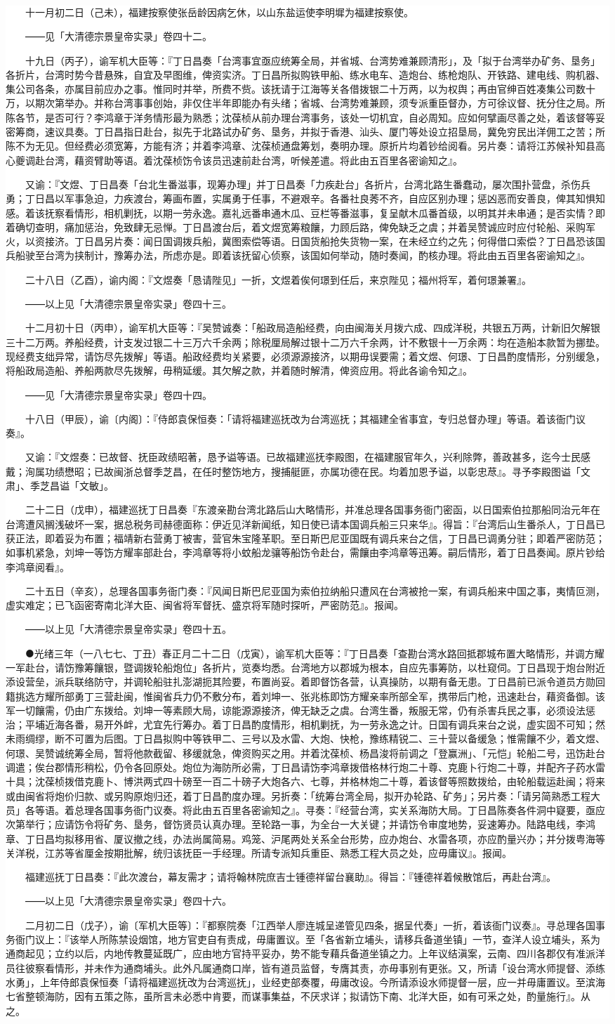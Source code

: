 　　十一月初二日（己未），福建按察使张岳龄因病乞休，以山东盐运使李明墀为福建按察使。

　　——见「大清德宗景皇帝实录」卷四十二。

　　十九日（丙子），谕军机大臣等：『丁日昌奏「台湾事宜亟应统筹全局，并省城、台湾势难兼顾清形」，及「拟于台湾举办矿务、垦务」各折片，台湾时势今昔悬殊，自宜及早图维，俾资实济。丁日昌所拟购铁甲船、练水电车、造炮台、练枪炮队、开铁路、建电线、购机器、集公司各条，亦属目前应办之事。惟同时并举，所费不赀。该抚请于江海等关各借拨银二十万两，以为权舆；再由官绅百姓凑集公司数十万，以期次第举办。并称台湾事事创始，非仅住半年即能办有头绪；省城、台湾势难兼顾，须专派重臣督办，方可徐议督、抚分住之局。所陈各节，是否可行？李鸿章于洋务情形最为熟悉；沈葆桢从前办理台湾事务，该处一切机宜，自必周知。应如何擘画尽善之处，着该督等妥密筹商，速议具奏。丁日昌指日赴台，拟先于北路试办矿务、垦务，并拟于香港、汕头、厦门等处设立招垦局，冀免穷民出洋佣工之苦；所陈不为无见。但经费必须宽筹，方能有济；并着李鸿章、沈葆桢通盘筹划，奏明办理。原折片均着钞给阅看。另片奏：请将江苏候补知县高心夔调赴台湾，藉资臂助等语。着沈葆桢饬令该员迅速前赴台湾，听候差遣。将此由五百里各密谕知之』。

　　又谕：『文煜、丁日昌奏「台北生番滋事，现筹办理」并丁日昌奏「力疾赴台」各折片，台湾北路生番蠢动，屡次围扑营盘，杀伤兵勇；丁日昌以军事急迫，力疾渡台，筹画布置，实属勇于任事，不避艰辛。各番社良莠不齐，自应区别办理；惩凶恶而安善良，俾其知惧知感。着该抚察看情形，相机剿抚，以期一劳永逸。嘉礼远番串通木瓜、豆栏等番滋事，复呈献木瓜番首级，以明其并未串通；是否实情？即着确切查明，痛加惩治，免致肆无忌惮。丁日昌渡台后，着文煜宽筹粮饟，力顾后路，俾免缺乏之虞；并着吴赞诚应时应付轮船、采购军火，以资接济。丁日昌另片奏：闻日国调拨兵船，冀图索偿等语。日国货船抢失货物一案，在未经立约之先；何得借口索偿？丁日昌恐该国兵船驶至台湾为挟制计，豫筹办法，所虑亦是。即着该抚留心侦察，该国如何举动，随时奏闻，酌核办理。将此由五百里各密谕知之』。

　　二十八日（乙酉），谕内阁：『文煜奏「恳请陛见」一折，文煜着俟何璟到任后，来京陛见；福州将军，着何璟兼署』。

　　——以上见「大清德宗景皇帝实录」卷四十三。

　　十二月初十日（丙申），谕军机大臣等：『吴赞诚奏：「船政局造船经费，向由闽海关月拨六成、四成洋税，共银五万两，计新旧欠解银三十二万两。养船经费，计支发过银二十三万六千余两；除税厘局解过银十二万六千余两，计不敷银十一万余两：均在造船本款暂为挪垫。现经费支绌异常，请饬尽先拨解」等语。船政经费均关紧要，必须源源接济，以期毋误要需；着文煜、何璟、丁日昌酌度情形，分别缓急，将船政局造船、养船两款尽先拨解，毋稍延缓。其欠解之款，并着随时解清，俾资应用。将此各谕令知之』。

　　——见「大清德宗景皇帝实录」卷四十四。

　　十八日（甲辰），谕〔内阁〕：『侍郎袁保恒奏：「请将福建巡抚改为台湾巡抚；其福建全省事宜，专归总督办理」等语。着该衙门议奏』。

　　又谕：『文煜奏：已故督、抚臣政绩昭著，恳予谥等语。已故福建巡抚李殿图，在福建服官年久，兴利除弊，善政甚多，迄今士民感戴；洵属功绩懋昭；已故闽浙总督季芝昌，在任时整饬地方，搜捕艇匪，亦属功德在民。均着加恩予谥，以彰忠荩』。寻予李殿图谥「文肃」、季芝昌谥「文敏」。

　　二十二日（戊申），福建巡抚丁日昌奏『东渡亲勘台湾北路后山大略情形，并准总理各国事务衙门密函，以日国索伯拉那船同治元年在台湾遭风搁浅破坏一案，据总税务司赫德面称：伊近见洋新闻纸，知日使已请本国调兵船三只来华』。得旨：『台湾后山生番杀人，丁日昌已获正法，即着妥为布置；福靖新右营勇丁被害，营官朱宝隆革职。至日斯巴尼亚国既有调兵来台之信，丁日昌已调勇分驻；即着严密防范；如事机紧急，刘坤一等饬方耀率部赴台，李鸿章等将小蚊船龙骧等船饬令赴台，需饟由李鸿章等迅筹。嗣后情形，着丁日昌奏闻。原片钞给李鸿章阅看』。

　　二十五日（辛亥），总理各国事务衙门奏：『风闻日斯巴尼亚国为索伯拉纳船只遭风在台湾被抢一案，有调兵船来中国之事，夷情叵测，虚实难定；已飞函密寄南北洋大臣、闽省将军督抚、盛京将军随时探听，严密防范』。报闻。

　　——以上见「大清德宗景皇帝实录」卷四十五。

　　●光绪三年（一八七七、丁丑）春正月二十二日（戊寅），谕军机大臣等：『丁日昌奏「查勘台湾水路回抵郡城布置大略情形，并调方耀一军赴台，请饬豫筹饟银，暨调拨轮船炮位」各折片，览奏均悉。台湾地方以郡城为根本，自应先事筹防，以杜窥伺。丁日昌现于炮台附近添设营垒，派兵联络防守，并调轮船驻扎澎湖扼其险要，布置尚妥。着即督饬各营，认真操防，以期有备无患。丁日昌前已派令道员方勋回籍挑选方耀所部勇丁三营赴闽，惟闽省兵力仍不敷分布，着刘坤一、张兆栋即饬方耀亲率所部全军，携带后门枪，迅速赴台，藉资备御。该军一切饟需，仍由广东拨给。刘坤一等素顾大局，谅能源源接济，俾无缺乏之虞。台湾生番，叛服无常，仍有杀害兵民之事，必须设法惩治；平埔近海各番，易开外衅，尤宜先行筹办。着丁日昌酌度情形，相机剿抚，为一劳永逸之计。日国有调兵来台之说，虚实固不可知；然未雨绸缪，断不可置为后图。丁日昌拟购中等铁甲二、三号以及水雷、大炮、快枪，豫练精锐二、三十营以备缓急；惟需饟不少，着文煜、何璟、吴赞诚统筹全局，暂将他款截留、移缓就急，俾资购买之用。并着沈葆桢、杨昌浚将前调之「登赢洲」、「元恺」轮船二号，迅饬赴台调遣；俟台郡情形稍松，仍令各回原处。炮位为海防所必需，丁日昌请饬李鸿章拨借格林行炮二十尊、克鹿卜行炮二十尊，并配齐子药水雷十具；沈葆桢拨借克鹿卜、博洪两式四十磅至一百二十磅子大炮各六、七尊，并格林炮二十尊，着该督等照数拨给，由轮船载运赴闽；将来或由闽省将炮价归款、或另购原炮归还，着丁日昌酌度办理。另折奏：「统筹台湾全局，拟开办轮路、矿务」；另片奏：「请另简熟悉工程大员」各等语。着总理各国事务衙门议奏。将此由五百里各密谕知之』。寻奏：『经营台湾，实关系海防大局。丁日昌陈奏各件洞中寲要，亟应次第举行；应请饬令将矿务、垦务，督饬贤员认真办理。至轮路一事，为全台一大关键；并请饬令审度地势，妥速筹办。陆路电线，李鸿章、丁日昌均拟移用省、厦议撤之线，办法尚属简易。鸡笼、沪尾两处关系全台形势，应办炮台、水雷各项，亦应酌量兴办；并分拨粤海等关洋税，江苏等省厘金按期批解，统归该抚臣一手经理。所请专派知兵重臣、熟悉工程大员之处，应毋庸议』。报闻。

　　福建巡抚丁日昌奏：『此次渡台，幕友需才；请将翰林院庶吉士锺德祥留台襄助』。得旨：『锺德祥着候散馆后，再赴台湾』。

　　——以上见「大清德宗景皇帝实录」卷四十六。

　　二月初二日（戊子），谕〔军机大臣等〕：『都察院奏「江西举人廖连城呈递管见四条，据呈代奏」一折，着该衙门议奏』。寻总理各国事务衙门议上：『该举人所陈禁设烟馆，地方官吏自有责成，毋庸置议。至「各省新立埔头，请移兵备道坐镇」一节，查洋人设立埔头，系为通商起见；立约以后，内地传教蔓延既广，应由地方官持平妥办，势不能专藉兵备道坐镇之力。上年议结滇案，云南、四川各郡仅有准派洋员往彼察看情形，并未作为通商埔头。此外凡属通商口岸，皆有道员监督，专膺其责，亦毋事别有更张。又，所请「设台湾水师提督、添练水勇」，上年侍郎袁保恒奏「请将福建巡抚改为台湾巡抚」，业经吏部奏覆，毋庸改设。今所请添设水师提督一层，应一并毋庸置议。至滨海七省整顿海防，因有五策之陈，虽所言未必悉中肯要，而谋事集益，不厌求详；拟请饬下南、北洋大臣，如有可釆之处，酌量施行』。从之。
